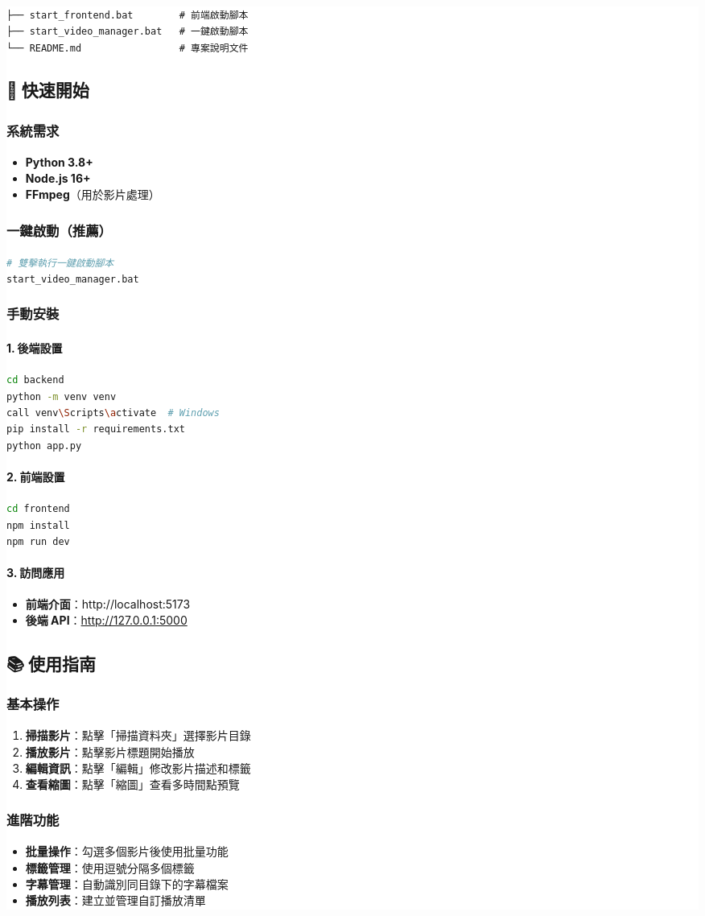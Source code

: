 ```
├── start_frontend.bat        # 前端啟動腳本
├── start_video_manager.bat   # 一鍵啟動腳本
└── README.md                 # 專案說明文件
```

## 🚀 快速開始

### 系統需求
- **Python 3.8+**
- **Node.js 16+**
- **FFmpeg**（用於影片處理）

### 一鍵啟動（推薦）
```bash
# 雙擊執行一鍵啟動腳本
start_video_manager.bat
```

### 手動安裝

#### 1. 後端設置
```bash
cd backend
python -m venv venv
call venv\Scripts\activate  # Windows
pip install -r requirements.txt
python app.py
```

#### 2. 前端設置
```bash
cd frontend
npm install
npm run dev
```

#### 3. 訪問應用
- **前端介面**：http://localhost:5173
- **後端 API**：http://127.0.0.1:5000

## 📚 使用指南

### 基本操作
1. **掃描影片**：點擊「掃描資料夾」選擇影片目錄
2. **播放影片**：點擊影片標題開始播放
3. **編輯資訊**：點擊「編輯」修改影片描述和標籤
4. **查看縮圖**：點擊「縮圖」查看多時間點預覽

### 進階功能
- **批量操作**：勾選多個影片後使用批量功能
- **標籤管理**：使用逗號分隔多個標籤
- **字幕管理**：自動識別同目錄下的字幕檔案
- **播放列表**：建立並管理自訂播放清單
